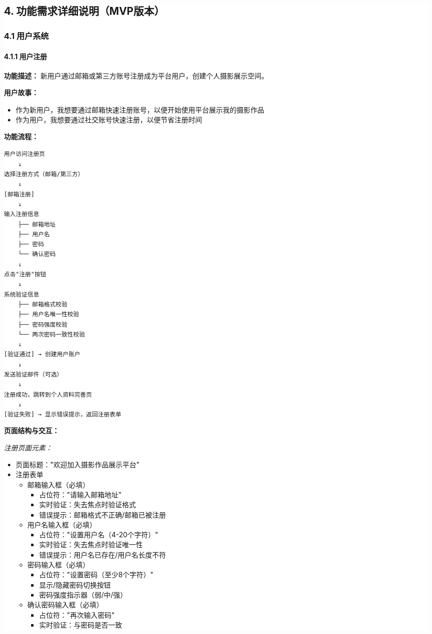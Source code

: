 
## 4. 功能需求详细说明（MVP版本）

### 4.1 用户系统

#### 4.1.1 用户注册

**功能描述：**
新用户通过邮箱或第三方账号注册成为平台用户，创建个人摄影展示空间。

**用户故事：**
- 作为新用户，我想要通过邮箱快速注册账号，以便开始使用平台展示我的摄影作品
- 作为用户，我想要通过社交账号快速注册，以便节省注册时间

**功能流程：**

```
用户访问注册页
    ↓
选择注册方式（邮箱/第三方）
    ↓
[邮箱注册]
    ↓
输入注册信息
    ├── 邮箱地址
    ├── 用户名
    ├── 密码
    └── 确认密码
    ↓
点击"注册"按钮
    ↓
系统验证信息
    ├── 邮箱格式校验
    ├── 用户名唯一性校验
    ├── 密码强度校验
    └── 两次密码一致性校验
    ↓
[验证通过] → 创建用户账户
    ↓
发送验证邮件（可选）
    ↓
注册成功，跳转到个人资料完善页
    ↓
[验证失败] → 显示错误提示，返回注册表单
```

**页面结构与交互：**

*注册页面元素：*
- 页面标题："欢迎加入摄影作品展示平台"
- 注册表单
  - 邮箱输入框（必填）
    - 占位符："请输入邮箱地址"
    - 实时验证：失去焦点时验证格式
    - 错误提示：邮箱格式不正确/邮箱已被注册
  - 用户名输入框（必填）
    - 占位符："设置用户名（4-20个字符）"
    - 实时验证：失去焦点时验证唯一性
    - 错误提示：用户名已存在/用户名长度不符
  - 密码输入框（必填）
    - 占位符："设置密码（至少8个字符）"
    - 显示/隐藏密码切换按钮
    - 密码强度指示器（弱/中/强）
  - 确认密码输入框（必填）
    - 占位符："再次输入密码"
    - 实时验证：与密码是否一致